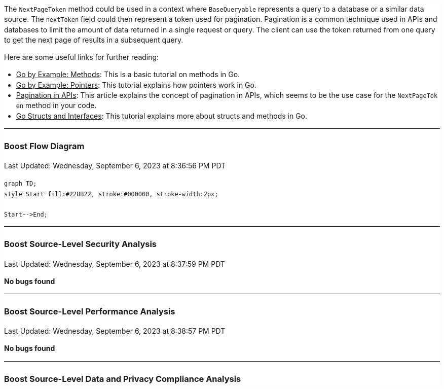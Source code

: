 The `NextPageToken` method could be used in a context where `BaseQueryable` represents a query to a database or a similar data source. The `nextToken` field could then represent a token used for pagination. Pagination is a common technique used in APIs and databases to limit the amount of data returned in a single request or query. The client can use the token returned from one query to get the next page of results in a subsequent query.

Here are some useful links for further reading:

- [Go by Example: Methods](https://gobyexample.com/methods): This is a basic tutorial on methods in Go.
- [Go by Example: Pointers](https://gobyexample.com/pointers): This tutorial explains how pointers work in Go.
- [Pagination in APIs](https://nordicapis.com/everything-you-need-to-know-about-api-pagination/): This article explains the concept of pagination in APIs, which seems to be the use case for the `NextPageToken` method in your code.
- [Go Structs and Interfaces](https://www.golangprograms.com/go-language/structs-and-interfaces.html): This tutorial explains more about structs and methods in Go.



---

### Boost Flow Diagram

Last Updated: Wednesday, September 6, 2023 at 8:36:56 PM PDT

```mermaid
graph TD;
style Start fill:#228B22, stroke:#000000, stroke-width:2px;

Start-->End;
```



---

### Boost Source-Level Security Analysis

Last Updated: Wednesday, September 6, 2023 at 8:37:59 PM PDT

**No bugs found**



---

### Boost Source-Level Performance Analysis

Last Updated: Wednesday, September 6, 2023 at 8:38:57 PM PDT

**No bugs found**



---

### Boost Source-Level Data and Privacy Compliance Analysis

